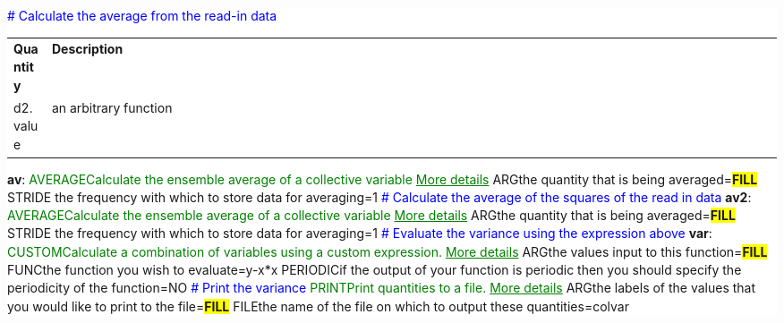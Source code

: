 <span style="color:blue" class="comment"># Calculate the average from the read-in data</span>
<span style="display:none;" id="data/work/plumed_ex3.datd2">The CUSTOM action with label <b>d2</b> calculates the following quantities:<table  align="center" frame="void" width="95%" cellpadding="5%"><tr><td width="5%"><b> Quantity </b>  </td><td><b> Description </b> </td></tr><tr><td width="5%">d2.value</td><td>an arbitrary function</td></tr></table></span><b name="data/work/plumed_ex3.datav" onclick='showPath("data/work/plumed_ex3.dat","data/work/plumed_ex3.datav","data/work/plumed_ex3.datav","brown")'>av</b>: <span class="plumedtooltip" style="color:green">AVERAGE<span class="right">Calculate the ensemble average of a collective variable <a href="https://www.plumed.org/doc-master/user-doc/html/AVERAGE" style="color:green">More details</a><i></i></span></span> <span class="plumedtooltip">ARG<span class="right">the quantity that is being averaged<i></i></span></span>=<span style="background-color:yellow">__FILL__</span> <span class="plumedtooltip">STRIDE<span class="right"> the frequency with which to store data for averaging<i></i></span></span>=1
<span style="color:blue" class="comment"># Calculate the average of the squares of the read in data</span>
<span style="display:none;" id="data/work/plumed_ex3.datav">The AVERAGE action with label <b>av</b> calculates the following quantities:<table  align="center" frame="void" width="95%" cellpadding="5%"><tr><td width="5%"><b> Quantity </b>  </td><td><b> Description </b> </td></tr><tr><td width="5%">av.value</td><td>the value of the average</td></tr></table></span><b name="data/work/plumed_ex3.datav2" onclick='showPath("data/work/plumed_ex3.dat","data/work/plumed_ex3.datav2","data/work/plumed_ex3.datav2","brown")'>av2</b>: <span class="plumedtooltip" style="color:green">AVERAGE<span class="right">Calculate the ensemble average of a collective variable <a href="https://www.plumed.org/doc-master/user-doc/html/AVERAGE" style="color:green">More details</a><i></i></span></span> <span class="plumedtooltip">ARG<span class="right">the quantity that is being averaged<i></i></span></span>=<span style="background-color:yellow">__FILL__</span> <span class="plumedtooltip">STRIDE<span class="right"> the frequency with which to store data for averaging<i></i></span></span>=1
<span style="color:blue" class="comment"># Evaluate the variance using the expression above</span>
<span style="display:none;" id="data/work/plumed_ex3.datav2">The AVERAGE action with label <b>av2</b> calculates the following quantities:<table  align="center" frame="void" width="95%" cellpadding="5%"><tr><td width="5%"><b> Quantity </b>  </td><td><b> Description </b> </td></tr><tr><td width="5%">av2.value</td><td>the value of the average</td></tr></table></span><b name="data/work/plumed_ex3.datvar" onclick='showPath("data/work/plumed_ex3.dat","data/work/plumed_ex3.datvar","data/work/plumed_ex3.datvar","brown")'>var</b>: <span class="plumedtooltip" style="color:green">CUSTOM<span class="right">Calculate a combination of variables using a custom expression. <a href="https://www.plumed.org/doc-master/user-doc/html/CUSTOM" style="color:green">More details</a><i></i></span></span> <span class="plumedtooltip">ARG<span class="right">the values input to this function<i></i></span></span>=<span style="background-color:yellow">__FILL__</span> <span class="plumedtooltip">FUNC<span class="right">the function you wish to evaluate<i></i></span></span>=y-x*x <span class="plumedtooltip">PERIODIC<span class="right">if the output of your function is periodic then you should specify the periodicity of the function<i></i></span></span>=NO
<span style="color:blue" class="comment"># Print the variance</span>
<span style="display:none;" id="data/work/plumed_ex3.datvar">The CUSTOM action with label <b>var</b> calculates the following quantities:<table  align="center" frame="void" width="95%" cellpadding="5%"><tr><td width="5%"><b> Quantity </b>  </td><td><b> Description </b> </td></tr><tr><td width="5%">var.value</td><td>an arbitrary function</td></tr></table></span><span class="plumedtooltip" style="color:green">PRINT<span class="right">Print quantities to a file. <a href="https://www.plumed.org/doc-master/user-doc/html/PRINT" style="color:green">More details</a><i></i></span></span> <span class="plumedtooltip">ARG<span class="right">the labels of the values that you would like to print to the file<i></i></span></span>=<span style="background-color:yellow">__FILL__</span> <span class="plumedtooltip">FILE<span class="right">the name of the file on which to output these quantities<i></i></span></span>=colvar
</pre></div>
<div style="display:none;" id="data/work/plumed_ex3.dat_long"><pre class="plumedlisting">
<span class="plumedtooltip" style="color:green">UNITS<span class="right">This command sets the internal units for the code. <a href="https://www.plumed.org/doc-master/user-doc/html/UNITS" style="color:green">More details</a><i></i></span></span> <span class="plumedtooltip">NATURAL<span class="right"> use natural units<i></i></span></span>